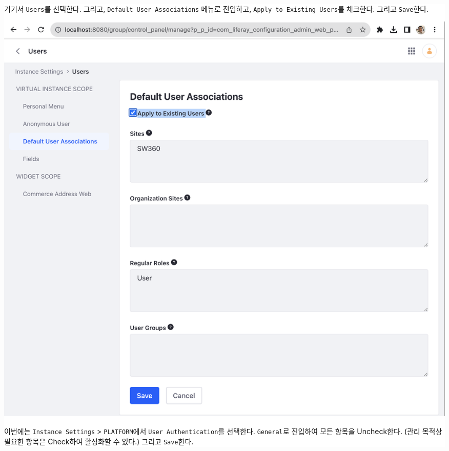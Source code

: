 거기서 `Users`를 선택한다. 그리고, `Default User Associations` 메뉴로 진입하고, `Apply to Existing Users`를 체크한다. 그리고 `Save`한다. 

![](./liferay5.png)

이번에는 `Instance Settings` > `PLATFORM`에서 `User Authentication`를 선택한다. `General`로 진입하여 모든 항목을 Uncheck한다. (관리 목적상 필요한 항목은 Check하여 활성화할 수 있다.) 그리고 `Save`한다. 
